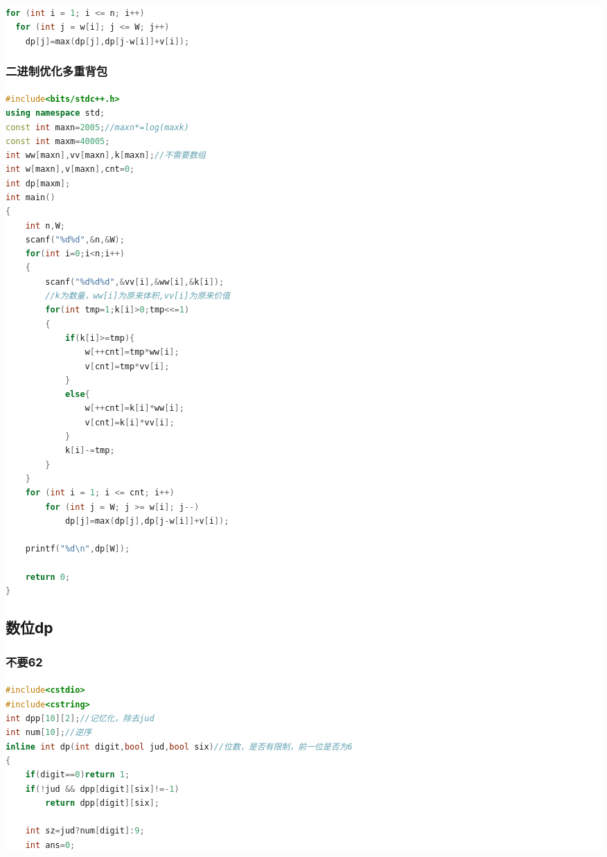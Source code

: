 ```cpp
for (int i = 1; i <= n; i++)
  for (int j = w[i]; j <= W; j++)
    dp[j]=max(dp[j],dp[j-w[i]]+v[i]);
```

### 二进制优化多重背包

```cpp
#include<bits/stdc++.h>
using namespace std;
const int maxn=2005;//maxn*=log(maxk)
const int maxm=40005;
int ww[maxn],vv[maxn],k[maxn];//不需要数组
int w[maxn],v[maxn],cnt=0;
int dp[maxm];
int main()
{
    int n,W;
    scanf("%d%d",&n,&W);
    for(int i=0;i<n;i++)
    {
        scanf("%d%d%d",&vv[i],&ww[i],&k[i]);
        //k为数量，ww[i]为原来体积,vv[i]为原来价值
        for(int tmp=1;k[i]>0;tmp<<=1)
        {
            if(k[i]>=tmp){
                w[++cnt]=tmp*ww[i];
                v[cnt]=tmp*vv[i];
            }
            else{
                w[++cnt]=k[i]*ww[i];
                v[cnt]=k[i]*vv[i];
            }
            k[i]-=tmp;
        }
    }
    for (int i = 1; i <= cnt; i++)
        for (int j = W; j >= w[i]; j--)
            dp[j]=max(dp[j],dp[j-w[i]]+v[i]);
    
    printf("%d\n",dp[W]);
    
    return 0;
}
```

## 数位dp

### 不要62

```cpp
#include<cstdio>
#include<cstring>
int dpp[10][2];//记忆化，除去jud
int num[10];//逆序
inline int dp(int digit,bool jud,bool six)//位数，是否有限制，前一位是否为6
{
    if(digit==0)return 1;
    if(!jud && dpp[digit][six]!=-1)
        return dpp[digit][six];

    int sz=jud?num[digit]:9;
    int ans=0;
```